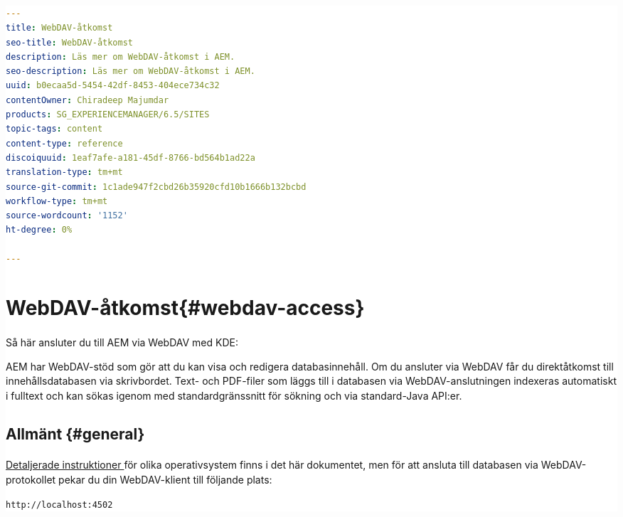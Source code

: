 ```yaml
---
title: WebDAV-åtkomst
seo-title: WebDAV-åtkomst
description: Läs mer om WebDAV-åtkomst i AEM.
seo-description: Läs mer om WebDAV-åtkomst i AEM.
uuid: b0ecaa5d-5454-42df-8453-404ece734c32
contentOwner: Chiradeep Majumdar
products: SG_EXPERIENCEMANAGER/6.5/SITES
topic-tags: content
content-type: reference
discoiquuid: 1eaf7afe-a181-45df-8766-bd564b1ad22a
translation-type: tm+mt
source-git-commit: 1c1ade947f2cbd26b35920cfd10b1666b132bcbd
workflow-type: tm+mt
source-wordcount: '1152'
ht-degree: 0%

---
```



# WebDAV-åtkomst{#webdav-access}

Så här ansluter du till AEM via WebDAV med KDE:

AEM har WebDAV-stöd som gör att du kan visa och redigera databasinnehåll. Om du ansluter via WebDAV får du direktåtkomst till innehållsdatabasen via skrivbordet. Text- och PDF-filer som läggs till i databasen via WebDAV-anslutningen indexeras automatiskt i fulltext och kan sökas igenom med standardgränssnitt för sökning och via standard-Java API:er.

## Allmänt {#general}

[Detaljerade instruktioner ](/help/sites-administering/webdav-access.md#connecting-via-webdav) för olika operativsystem finns i det här dokumentet, men för att ansluta till databasen via WebDAV-protokollet pekar du din WebDAV-klient till följande plats:

```xml
http://localhost:4502
```

